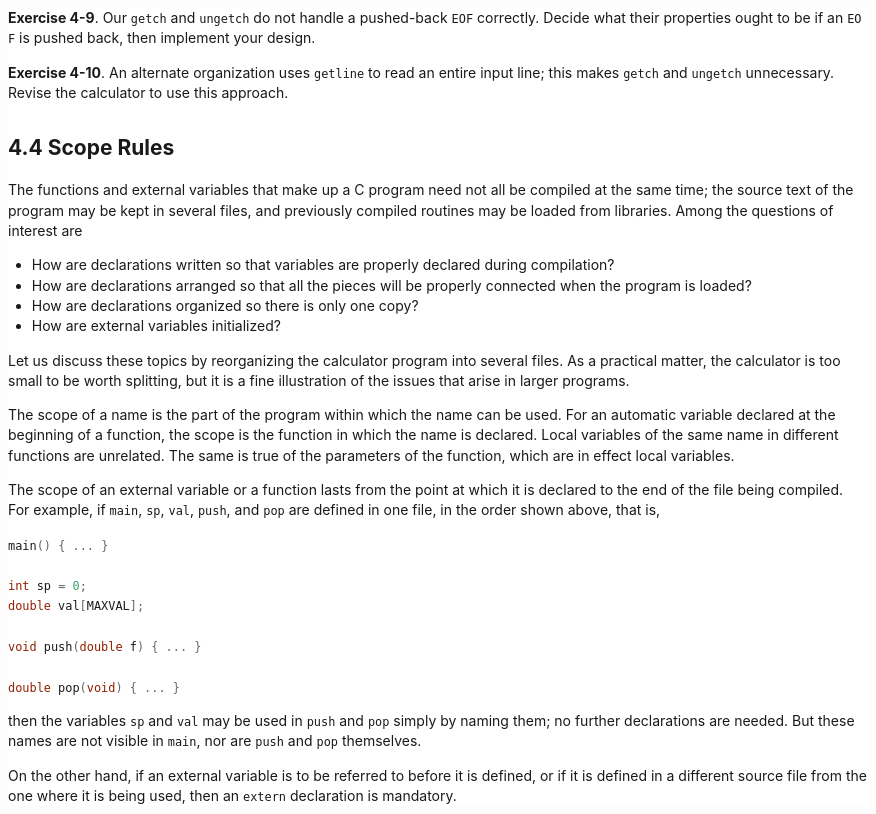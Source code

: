**Exercise 4-9**. Our `getch` and `ungetch` do not handle a pushed-back `EOF`
correctly. Decide what their properties ought to be if an `EOF` is pushed back,
then implement your design.

**Exercise 4-10**. An alternate organization uses `getline` to read an entire
input line; this makes `getch` and `ungetch` unnecessary. Revise the calculator
to use this approach. 

## 4.4 Scope Rules

The functions and external variables that make up a C program need not all be
compiled at the same time; the source text of the program may be kept in
several files, and previously compiled routines may be loaded from libraries.
Among the questions of interest are

- How are declarations written so that variables are properly declared during compilation?
- How are declarations arranged so that all the pieces will be properly connected when the program is loaded?
- How are declarations organized so there is only one copy?
- How are external variables initialized? 

Let us discuss these topics by reorganizing the calculator program into several
files. As a practical matter, the calculator is too small to be worth
splitting, but it is a fine illustration of the issues that arise in larger
programs.

The scope of a name is the part of the program within which the name can be
used. For an automatic variable declared at the beginning of a function, the
scope is the function in which the name is declared. Local variables of the
same name in different functions are unrelated. The same is true of the
parameters of the function, which are in effect local variables.

The scope of an external variable or a function lasts from the point at which
it is declared to the end of the file being compiled. For example, if `main`,
`sp`, `val`, `push`, and `pop` are defined in one file, in the order shown
above, that is,

```c
main() { ... }

int sp = 0;
double val[MAXVAL];

void push(double f) { ... }

double pop(void) { ... }
```

then the variables `sp` and `val` may be used in `push` and `pop` simply by
naming them; no further declarations are needed. But these names are not
visible in `main`, nor are `push` and `pop` themselves.

On the other hand, if an external variable is to be referred to before it is
defined, or if it is defined in a different source file from the one where it
is being used, then an `extern` declaration is mandatory.

